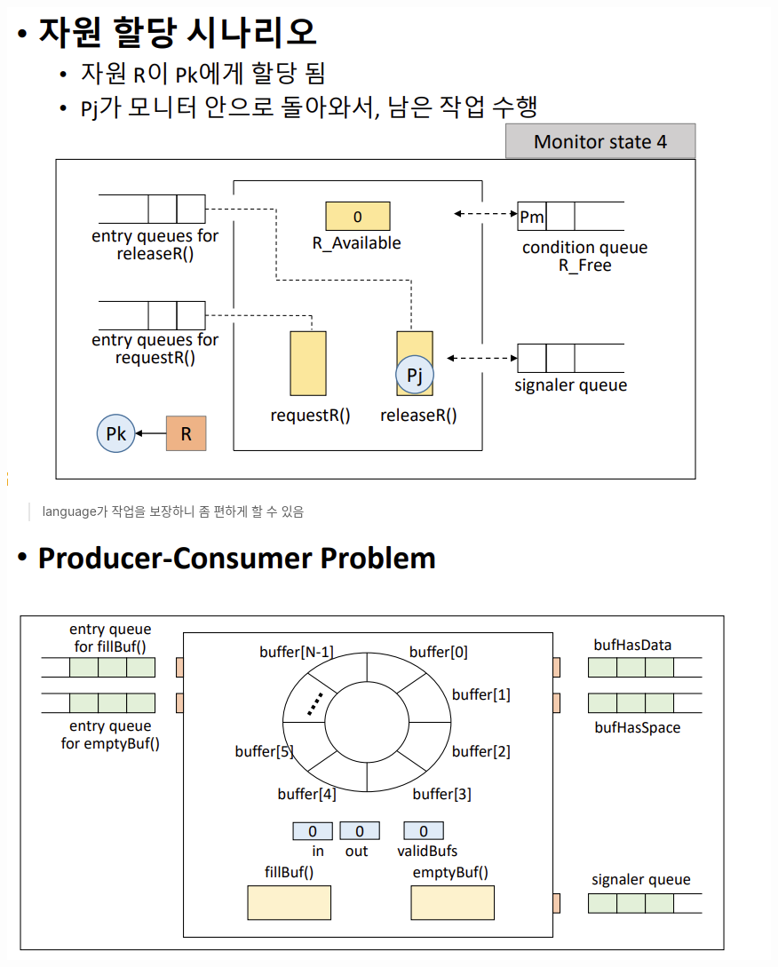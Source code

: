 ![image-20221215050043702](Chapter6.assets/image-20221215050043702.png)

> language가 작업을 보장하니 좀 편하게 할 수 있음



![image-20221215051243683](Chapter6.assets/image-20221215051243683.png)
